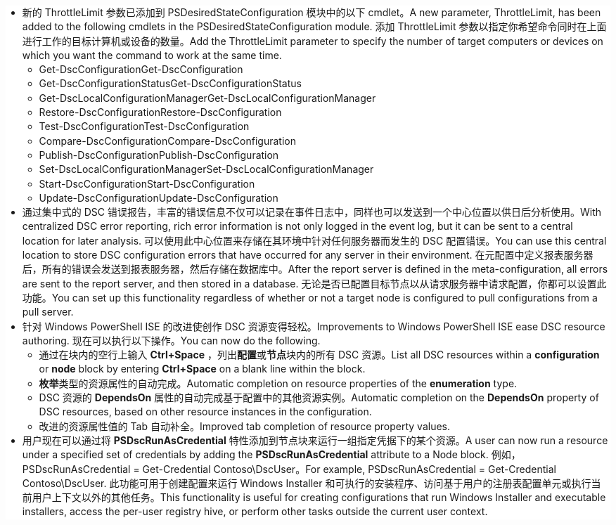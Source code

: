 - <span data-ttu-id="e69d4-267">新的 ThrottleLimit 参数已添加到 PSDesiredStateConfiguration 模块中的以下 cmdlet。</span><span class="sxs-lookup"><span data-stu-id="e69d4-267">A new parameter, ThrottleLimit, has been added to the following cmdlets in the PSDesiredStateConfiguration module.</span></span> <span data-ttu-id="e69d4-268">添加 ThrottleLimit 参数以指定你希望命令同时在上面进行工作的目标计算机或设备的数量。</span><span class="sxs-lookup"><span data-stu-id="e69d4-268">Add the ThrottleLimit parameter to specify the number of target computers or devices on which you want the command to work at the same time.</span></span>
  - <span data-ttu-id="e69d4-269">Get-DscConfiguration</span><span class="sxs-lookup"><span data-stu-id="e69d4-269">Get-DscConfiguration</span></span>
  - <span data-ttu-id="e69d4-270">Get-DscConfigurationStatus</span><span class="sxs-lookup"><span data-stu-id="e69d4-270">Get-DscConfigurationStatus</span></span>
  - <span data-ttu-id="e69d4-271">Get-DscLocalConfigurationManager</span><span class="sxs-lookup"><span data-stu-id="e69d4-271">Get-DscLocalConfigurationManager</span></span>
  - <span data-ttu-id="e69d4-272">Restore-DscConfiguration</span><span class="sxs-lookup"><span data-stu-id="e69d4-272">Restore-DscConfiguration</span></span>
  - <span data-ttu-id="e69d4-273">Test-DscConfiguration</span><span class="sxs-lookup"><span data-stu-id="e69d4-273">Test-DscConfiguration</span></span>
  - <span data-ttu-id="e69d4-274">Compare-DscConfiguration</span><span class="sxs-lookup"><span data-stu-id="e69d4-274">Compare-DscConfiguration</span></span>
  - <span data-ttu-id="e69d4-275">Publish-DscConfiguration</span><span class="sxs-lookup"><span data-stu-id="e69d4-275">Publish-DscConfiguration</span></span>
  - <span data-ttu-id="e69d4-276">Set-DscLocalConfigurationManager</span><span class="sxs-lookup"><span data-stu-id="e69d4-276">Set-DscLocalConfigurationManager</span></span>
  - <span data-ttu-id="e69d4-277">Start-DscConfiguration</span><span class="sxs-lookup"><span data-stu-id="e69d4-277">Start-DscConfiguration</span></span>
  - <span data-ttu-id="e69d4-278">Update-DscConfiguration</span><span class="sxs-lookup"><span data-stu-id="e69d4-278">Update-DscConfiguration</span></span>
- <span data-ttu-id="e69d4-279">通过集中式的 DSC 错误报告，丰富的错误信息不仅可以记录在事件日志中，同样也可以发送到一个中心位置以供日后分析使用。</span><span class="sxs-lookup"><span data-stu-id="e69d4-279">With centralized DSC error reporting, rich error information is not only logged in the event log, but it can be sent to a central location for later analysis.</span></span> <span data-ttu-id="e69d4-280">可以使用此中心位置来存储在其环境中针对任何服务器而发生的 DSC 配置错误。</span><span class="sxs-lookup"><span data-stu-id="e69d4-280">You can use this central location to store DSC configuration errors that have occurred for any server in their environment.</span></span> <span data-ttu-id="e69d4-281">在元配置中定义报表服务器后，所有的错误会发送到报表服务器，然后存储在数据库中。</span><span class="sxs-lookup"><span data-stu-id="e69d4-281">After the report server is defined in the meta-configuration, all errors are sent to the report server, and then stored in a database.</span></span> <span data-ttu-id="e69d4-282">无论是否已配置目标节点以从请求服务器中请求配置，你都可以设置此功能。</span><span class="sxs-lookup"><span data-stu-id="e69d4-282">You can set up this functionality regardless of whether or not a target node is configured to pull configurations from a pull server.</span></span>
- <span data-ttu-id="e69d4-283">针对 Windows PowerShell ISE 的改进使创作 DSC 资源变得轻松。</span><span class="sxs-lookup"><span data-stu-id="e69d4-283">Improvements to Windows PowerShell ISE ease DSC resource authoring.</span></span> <span data-ttu-id="e69d4-284">现在可以执行以下操作。</span><span class="sxs-lookup"><span data-stu-id="e69d4-284">You can now do the following.</span></span>
  - <span data-ttu-id="e69d4-285">通过在块内的空行上输入 **Ctrl+Space** ，列出**配置**或**节点**块内的所有 DSC 资源。</span><span class="sxs-lookup"><span data-stu-id="e69d4-285">List all DSC resources within a **configuration** or **node** block by entering **Ctrl+Space** on a blank line within the block.</span></span>
  - <span data-ttu-id="e69d4-286">**枚举**类型的资源属性的自动完成。</span><span class="sxs-lookup"><span data-stu-id="e69d4-286">Automatic completion on resource properties of the **enumeration** type.</span></span>
  - <span data-ttu-id="e69d4-287">DSC 资源的 **DependsOn** 属性的自动完成基于配置中的其他资源实例。</span><span class="sxs-lookup"><span data-stu-id="e69d4-287">Automatic completion on the **DependsOn** property of DSC resources, based on other resource instances in the configuration.</span></span>
  - <span data-ttu-id="e69d4-288">改进的资源属性值的 Tab 自动补全。</span><span class="sxs-lookup"><span data-stu-id="e69d4-288">Improved tab completion of resource property values.</span></span>
- <span data-ttu-id="e69d4-289">用户现在可以通过将 **PSDscRunAsCredential** 特性添加到节点块来运行一组指定凭据下的某个资源。</span><span class="sxs-lookup"><span data-stu-id="e69d4-289">A user can now run a resource under a specified set of credentials by adding the **PSDscRunAsCredential** attribute to a Node block.</span></span> <span data-ttu-id="e69d4-290">例如，PSDscRunAsCredential = Get-Credential Contoso\\DscUser。</span><span class="sxs-lookup"><span data-stu-id="e69d4-290">For example, PSDscRunAsCredential = Get-Credential Contoso\\DscUser.</span></span> <span data-ttu-id="e69d4-291">此功能可用于创建配置来运行 Windows Installer 和可执行的安装程序、访问基于用户的注册表配置单元或执行当前用户上下文以外的其他任务。</span><span class="sxs-lookup"><span data-stu-id="e69d4-291">This functionality is useful for creating configurations that run Windows Installer and executable installers, access the per-user registry hive, or perform other tasks outside the current user context.</span></span>